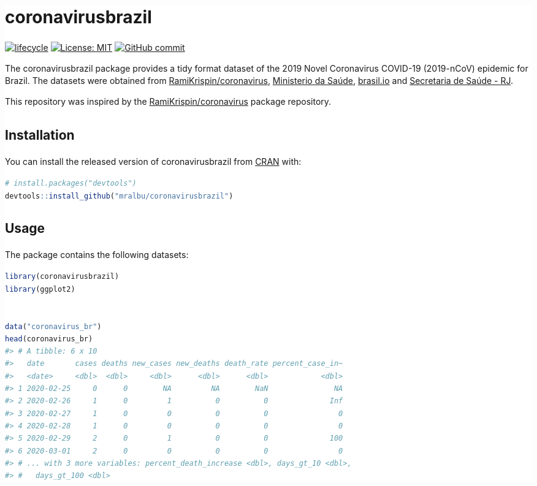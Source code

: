 


# coronavirusbrazil



[![lifecycle](https://img.shields.io/badge/lifecycle-experimental-orange.svg)](https://www.tidyverse.org/lifecycle/#experimental)
[![License:
MIT](https://img.shields.io/badge/License-MIT-blue.svg)](https://opensource.org/licenses/MIT)
[![GitHub
commit](https://img.shields.io/github/last-commit/mralbu/coronavirusbrazil)](https://github.com/mralbu/coronavirusbrazil/commit/master)


The coronavirusbrazil package provides a tidy format dataset of the 2019
Novel Coronavirus COVID-19 (2019-nCoV) epidemic for Brazil. The datasets
were obtained from
[RamiKrispin/coronavirus](https://github.com/RamiKrispin/coronavirus),
[Ministerio da Saúde](https://covid.saude.gov.br/),
[brasil.io](https://brasil.io/dataset/covid19/caso) and [Secretaria de
Saúde - RJ](http://painel.saude.rj.gov.br/monitoramento/covid19.html).

This repository was inspired by the
[RamiKrispin/coronavirus](https://github.com/RamiKrispin/coronavirus)
package repository.

## Installation

You can install the released version of coronavirusbrazil from
[CRAN](https://CRAN.R-project.org) with:

``` r
# install.packages("devtools")
devtools::install_github("mralbu/coronavirusbrazil")
```

## Usage

The package contains the following datasets:

``` r
library(coronavirusbrazil)
library(ggplot2)


data("coronavirus_br")
head(coronavirus_br) 
#> # A tibble: 6 x 10
#>   date       cases deaths new_cases new_deaths death_rate percent_case_in~
#>   <date>     <dbl>  <dbl>     <dbl>      <dbl>      <dbl>            <dbl>
#> 1 2020-02-25     0      0        NA         NA        NaN               NA
#> 2 2020-02-26     1      0         1          0          0              Inf
#> 3 2020-02-27     1      0         0          0          0                0
#> 4 2020-02-28     1      0         0          0          0                0
#> 5 2020-02-29     2      0         1          0          0              100
#> 6 2020-03-01     2      0         0          0          0                0
#> # ... with 3 more variables: percent_death_increase <dbl>, days_gt_10 <dbl>,
#> #   days_gt_100 <dbl>
```

